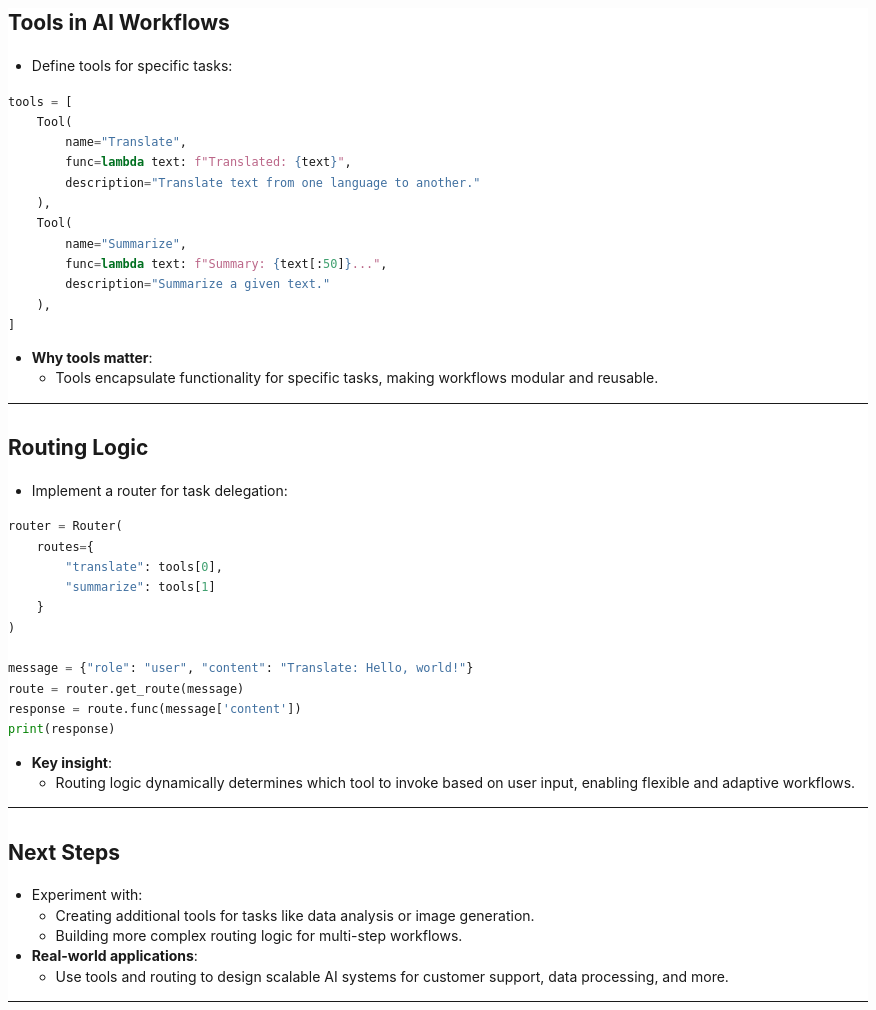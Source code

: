 
## Tools in AI Workflows
- Define tools for specific tasks:
```python
tools = [
    Tool(
        name="Translate",
        func=lambda text: f"Translated: {text}",
        description="Translate text from one language to another."
    ),
    Tool(
        name="Summarize",
        func=lambda text: f"Summary: {text[:50]}...",
        description="Summarize a given text."
    ),
]
```

- **Why tools matter**:
  - Tools encapsulate functionality for specific tasks, making workflows modular
    and reusable.

---

## Routing Logic
- Implement a router for task delegation:
```python
router = Router(
    routes={
        "translate": tools[0],
        "summarize": tools[1]
    }
)

message = {"role": "user", "content": "Translate: Hello, world!"}
route = router.get_route(message)
response = route.func(message['content'])
print(response)
```

- **Key insight**:
  - Routing logic dynamically determines which tool to invoke based on user input,
    enabling flexible and adaptive workflows.

---

## Next Steps
- Experiment with:
  - Creating additional tools for tasks like data analysis or image generation.
  - Building more complex routing logic for multi-step workflows.
- **Real-world applications**:
  - Use tools and routing to design scalable AI systems for customer support,
    data processing, and more.

---